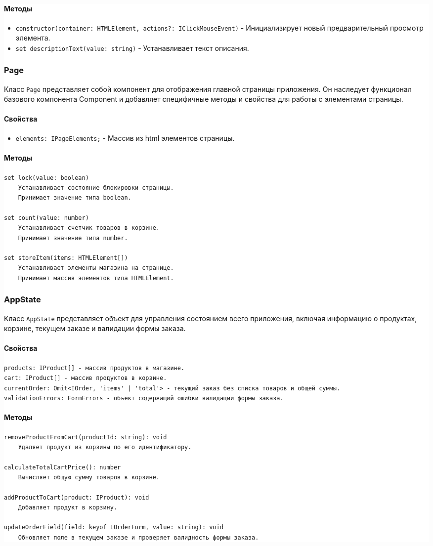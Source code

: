 #### Методы

- `constructor(container: HTMLElement, actions?: IClickMouseEvent)` - Инициализирует новый предварительный просмотр элемента.
- `set descriptionText(value: string)` - Устанавливает текст описания.

### Page

Класс `Page` представляет собой компонент для отображения главной страницы приложения. Он наследует функционал базового компонента Component и добавляет специфичные методы и свойства для работы с элементами страницы.

#### Свойства

- `elements: IPageElements;` - Массив из html элементов страницы.

#### Методы

    set lock(value: boolean)
        Устанавливает состояние блокировки страницы.
        Принимает значение типа boolean.

    set count(value: number)
        Устанавливает счетчик товаров в корзине.
        Принимает значение типа number.

    set storeItem(items: HTMLElement[])
        Устанавливает элементы магазина на странице.
        Принимает массив элементов типа HTMLElement.

### AppState

Класс `AppState` представляет объект для управления состоянием всего приложения, включая информацию о продуктах, корзине, текущем заказе и валидации формы заказа. 

#### Свойства

    products: IProduct[] - массив продуктов в магазине.
    cart: IProduct[] - массив продуктов в корзине.
    currentOrder: Omit<IOrder, 'items' | 'total'> - текущий заказ без списка товаров и общей суммы.
    validationErrors: FormErrors - объект содержащий ошибки валидации формы заказа.

#### Методы

    removeProductFromCart(productId: string): void
        Удаляет продукт из корзины по его идентификатору.

    calculateTotalCartPrice(): number
        Вычисляет общую сумму товаров в корзине.

    addProductToCart(product: IProduct): void
        Добавляет продукт в корзину.

    updateOrderField(field: keyof IOrderForm, value: string): void
        Обновляет поле в текущем заказе и проверяет валидность формы заказа.
